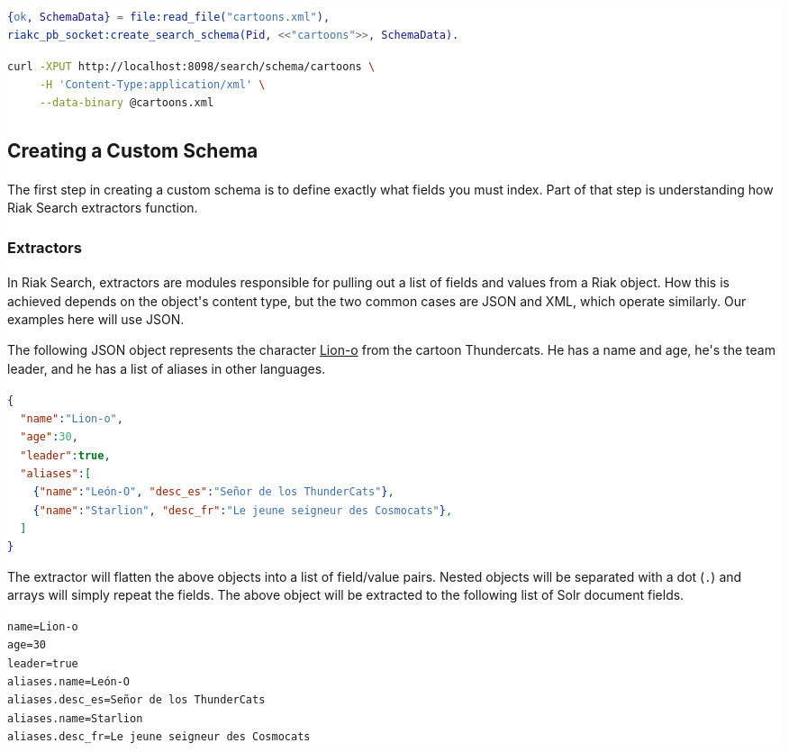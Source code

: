 </TabItem>
<TabItem label="Erlang" value="erlang">

```erlang
{ok, SchemaData} = file:read_file("cartoons.xml"),
riakc_pb_socket:create_search_schema(Pid, <<"cartoons">>, SchemaData).
```

</TabItem>
<TabItem label="Curl" value="curl">

```bash
curl -XPUT http://localhost:8098/search/schema/cartoons \
     -H 'Content-Type:application/xml' \
     --data-binary @cartoons.xml
```

</TabItem>
</Tabs>

## Creating a Custom Schema

The first step in creating a custom schema is to define exactly what
fields you must index. Part of that step is understanding how Riak
Search extractors function.

### Extractors

In Riak Search, extractors are modules responsible for pulling out a
list of fields and values from a Riak object. How this is achieved
depends on the object's content type, but the two common cases are JSON
and XML, which operate similarly. Our examples here will use JSON.

The following JSON object represents the character
[Lion-o](http://en.wikipedia.org/wiki/List_of_ThunderCats_characters#Lion-O)
from the cartoon Thundercats. He has a name and age, he's the team
leader, and he has a list of aliases in other languages.

```json
{
  "name":"Lion-o",
  "age":30,
  "leader":true,
  "aliases":[
    {"name":"León-O", "desc_es":"Señor de los ThunderCats"},
    {"name":"Starlion", "desc_fr":"Le jeune seigneur des Cosmocats"},
  ]
}
```

The extractor will flatten the above objects into a list of field/value
pairs. Nested objects will be separated with a dot (`.`) and arrays will
simply repeat the fields. The above object will be extracted to the
following list of Solr document fields.

```
name=Lion-o
age=30
leader=true
aliases.name=León-O
aliases.desc_es=Señor de los ThunderCats
aliases.name=Starlion
aliases.desc_fr=Le jeune seigneur des Cosmocats
```

